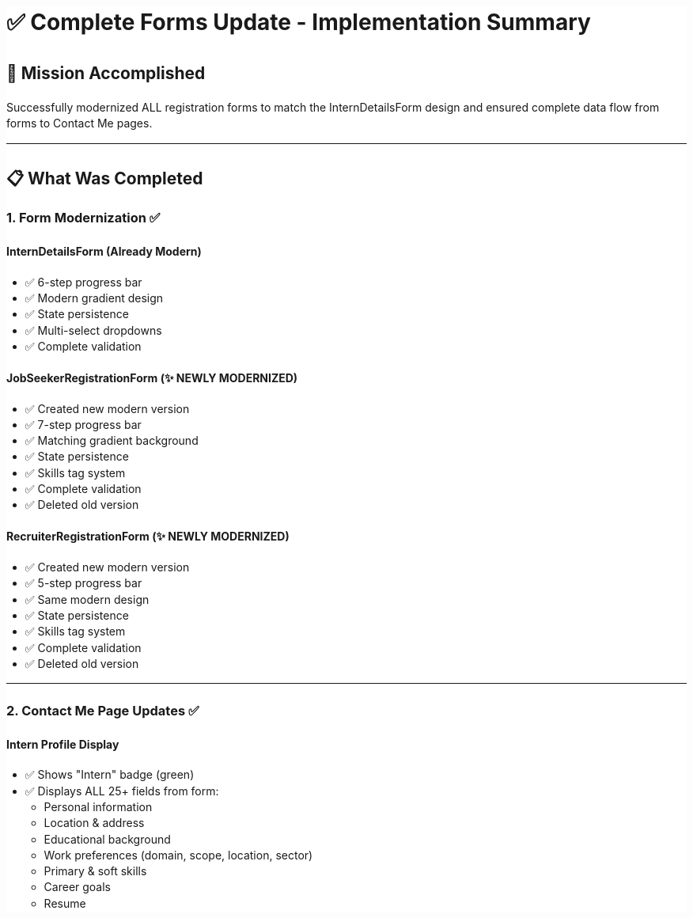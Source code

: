 # ✅ Complete Forms Update - Implementation Summary

## 🎯 Mission Accomplished

Successfully modernized ALL registration forms to match the InternDetailsForm design and ensured complete data flow from forms to Contact Me pages.

---

## 📋 What Was Completed

### 1. **Form Modernization** ✅

#### InternDetailsForm (Already Modern)
- ✅ 6-step progress bar
- ✅ Modern gradient design
- ✅ State persistence
- ✅ Multi-select dropdowns
- ✅ Complete validation

#### JobSeekerRegistrationForm (✨ NEWLY MODERNIZED)
- ✅ Created new modern version
- ✅ 7-step progress bar
- ✅ Matching gradient background
- ✅ State persistence
- ✅ Skills tag system
- ✅ Complete validation
- ✅ Deleted old version

#### RecruiterRegistrationForm (✨ NEWLY MODERNIZED)
- ✅ Created new modern version
- ✅ 5-step progress bar
- ✅ Same modern design
- ✅ State persistence
- ✅ Skills tag system
- ✅ Complete validation
- ✅ Deleted old version

---

### 2. **Contact Me Page Updates** ✅

#### Intern Profile Display
- ✅ Shows "Intern" badge (green)
- ✅ Displays ALL 25+ fields from form:
  - Personal information
  - Location & address
  - Educational background
  - Work preferences (domain, scope, location, sector)
  - Primary & soft skills
  - Career goals
  - Resume

